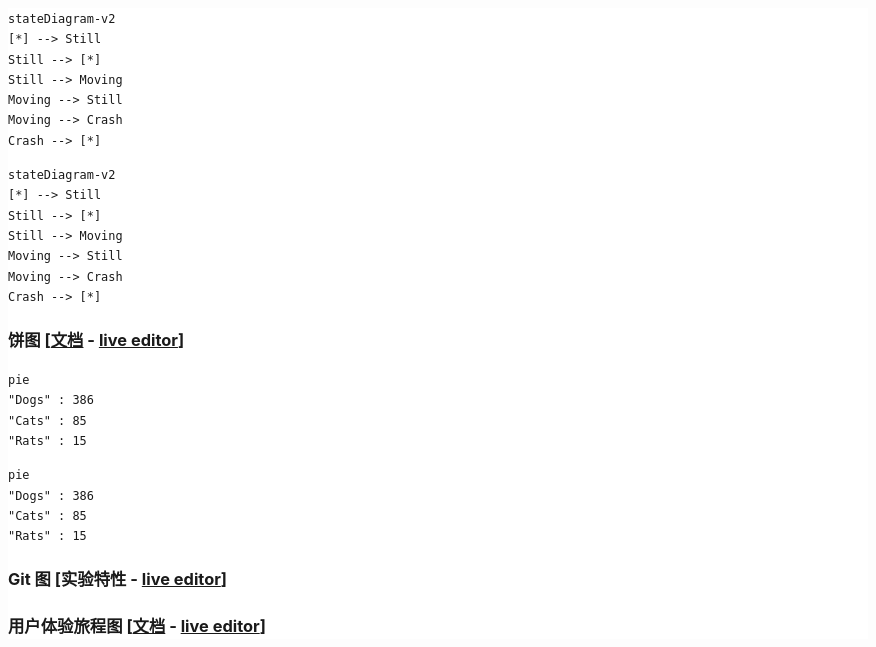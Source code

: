 ```
stateDiagram-v2
[*] --> Still
Still --> [*]
Still --> Moving
Moving --> Still
Moving --> Crash
Crash --> [*]
```

```mermaid
stateDiagram-v2
[*] --> Still
Still --> [*]
Still --> Moving
Moving --> Still
Moving --> Crash
Crash --> [*]
```

### 饼图 [<a href="https://mermaid-js.github.io/mermaid/#/pie">文档</a> - <a href="https://mermaid.live/edit#base64:eyJjb2RlIjoicGllXG5cIkRvZ3NcIiA6IDQyLjk2XG5cIkNhdHNcIiA6IDUwLjA1XG5cIlJhdHNcIiA6IDEwLjAxIiwibWVybWFpZCI6eyJ0aGVtZSI6ImRlZmF1bHQifX0">live editor</a>]

```
pie
"Dogs" : 386
"Cats" : 85
"Rats" : 15
```

```mermaid
pie
"Dogs" : 386
"Cats" : 85
"Rats" : 15
```

### Git 图 [实验特性 - <a href="https://mermaid.live/edit#base64:eyJjb2RlIjoiZ2l0R3JhcGg6XG5vcHRpb25zXG57XG4gICAgXCJub2RlU3BhY2luZ1wiOiAxNTAsXG4gICAgXCJub2RlUmFkaXVzXCI6IDEwXG59XG5lbmRcbmNvbW1pdFxuYnJhbmNoIG5ld2JyYW5jaFxuY2hlY2tvdXQgbmV3YnJhbmNoXG5jb21taXRcbmNvbW1pdFxuY2hlY2tvdXQgbWFzdGVyXG5jb21taXRcbmNvbW1pdFxubWVyZ2UgbmV3YnJhbmNoXG4iLCJtZXJtYWlkIjp7InRoZW1lIjoiZGVmYXVsdCJ9fQ">live editor</a>]

### 用户体验旅程图 [<a href="https://mermaid-js.github.io/mermaid/#/user-journey">文档</a> - <a href="https://mermaid.live/edit#pako:eNpljzEPgkAMhf9K05nFGJdbJXFiYmVpuKIncDVHL4QQ_ruHaILaqXnf63vpjLVYRoMAd4nB81R5SKNOO4ZiglFC6_wVLL3JwLU68XARUHnhTQcoqGVQJgMnAwV_5GSMj0HJhcHAcU_y7d7AYVUzOJP-ddyk3ydZGf0n66uldPqCPxWYYc-hJ2fTj_OqVqg3Tplo0mq5odhphZVfkpWiSjn5Go2GyBnGhyXl3NE1UI-moW7g5QkSoF5m">live editor</a>]
